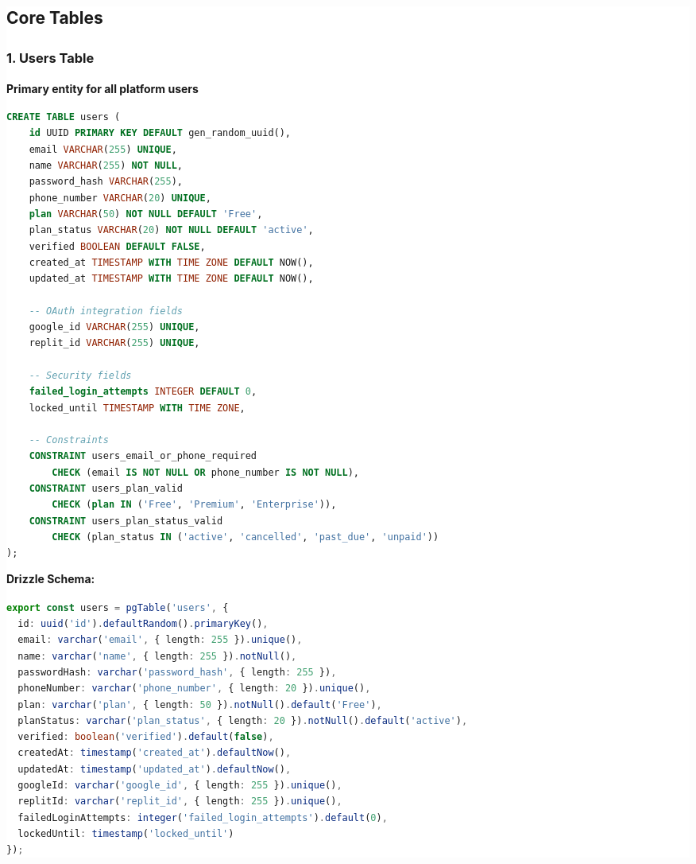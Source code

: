 
## Core Tables

### 1. Users Table

**Primary entity for all platform users**

```sql
CREATE TABLE users (
    id UUID PRIMARY KEY DEFAULT gen_random_uuid(),
    email VARCHAR(255) UNIQUE,
    name VARCHAR(255) NOT NULL,
    password_hash VARCHAR(255),
    phone_number VARCHAR(20) UNIQUE,
    plan VARCHAR(50) NOT NULL DEFAULT 'Free',
    plan_status VARCHAR(20) NOT NULL DEFAULT 'active',
    verified BOOLEAN DEFAULT FALSE,
    created_at TIMESTAMP WITH TIME ZONE DEFAULT NOW(),
    updated_at TIMESTAMP WITH TIME ZONE DEFAULT NOW(),
    
    -- OAuth integration fields
    google_id VARCHAR(255) UNIQUE,
    replit_id VARCHAR(255) UNIQUE,
    
    -- Security fields
    failed_login_attempts INTEGER DEFAULT 0,
    locked_until TIMESTAMP WITH TIME ZONE,
    
    -- Constraints
    CONSTRAINT users_email_or_phone_required 
        CHECK (email IS NOT NULL OR phone_number IS NOT NULL),
    CONSTRAINT users_plan_valid 
        CHECK (plan IN ('Free', 'Premium', 'Enterprise')),
    CONSTRAINT users_plan_status_valid 
        CHECK (plan_status IN ('active', 'cancelled', 'past_due', 'unpaid'))
);
```

**Drizzle Schema:**
```typescript
export const users = pgTable('users', {
  id: uuid('id').defaultRandom().primaryKey(),
  email: varchar('email', { length: 255 }).unique(),
  name: varchar('name', { length: 255 }).notNull(),
  passwordHash: varchar('password_hash', { length: 255 }),
  phoneNumber: varchar('phone_number', { length: 20 }).unique(),
  plan: varchar('plan', { length: 50 }).notNull().default('Free'),
  planStatus: varchar('plan_status', { length: 20 }).notNull().default('active'),
  verified: boolean('verified').default(false),
  createdAt: timestamp('created_at').defaultNow(),
  updatedAt: timestamp('updated_at').defaultNow(),
  googleId: varchar('google_id', { length: 255 }).unique(),
  replitId: varchar('replit_id', { length: 255 }).unique(),
  failedLoginAttempts: integer('failed_login_attempts').default(0),
  lockedUntil: timestamp('locked_until')
});
```
